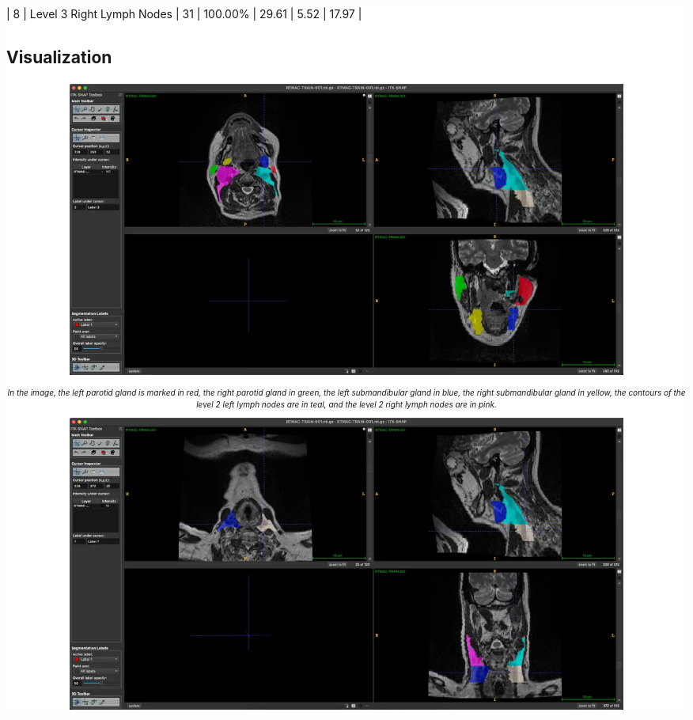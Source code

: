 | 8     | Level 3 Right Lymph Nodes           | 31    | 100.00%               | 29.61                | 5.52             | 17.97            |


## Visualization

<div align="center">
    <a href="https://github.com/openmedlab/"><img width="700px" height="auto" src="appendix/AAPM-RT-MAC_1.webp"></a>
</div>
<p style="text-align:center;font-size:10px;"><em>In the image, the left parotid gland is marked in red, the right parotid gland in green, the left submandibular gland in blue, the right submandibular gland in yellow, the contours of the level 2 left lymph nodes are in teal, and the level 2 right lymph nodes are in pink.</em></p>

<div align="center">
    <a href="https://github.com/openmedlab/"><img width="700px" height="auto" src="appendix/AAPM-RT-MAC_2.webp"></a>
</div>